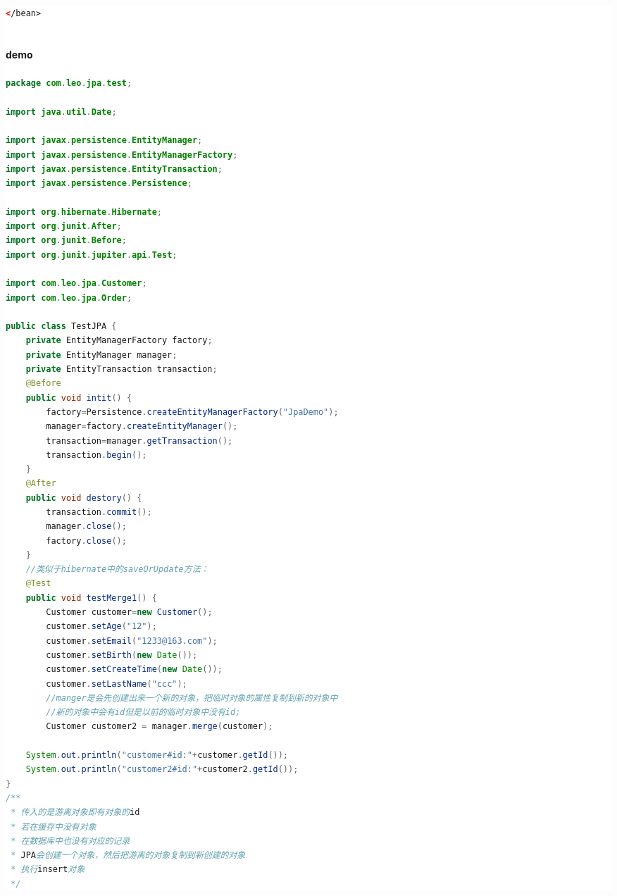   ```xml
  </bean>
  		
  ```

#### demo

```java
package com.leo.jpa.test;

import java.util.Date;

import javax.persistence.EntityManager;
import javax.persistence.EntityManagerFactory;
import javax.persistence.EntityTransaction;
import javax.persistence.Persistence;

import org.hibernate.Hibernate;
import org.junit.After;
import org.junit.Before;
import org.junit.jupiter.api.Test;

import com.leo.jpa.Customer;
import com.leo.jpa.Order;

public class TestJPA {
	private EntityManagerFactory factory;
	private EntityManager manager;
	private EntityTransaction transaction;
	@Before
	public void intit() {
		factory=Persistence.createEntityManagerFactory("JpaDemo");
		manager=factory.createEntityManager();
		transaction=manager.getTransaction();
		transaction.begin();
	}
	@After
	public void destory() {
		transaction.commit();
		manager.close();
		factory.close();
	}
	//类似于hibernate中的saveOrUpdate方法：
	@Test
	public void testMerge1() {
		Customer customer=new Customer();
		customer.setAge("12");
		customer.setEmail("1233@163.com");
		customer.setBirth(new Date());
		customer.setCreateTime(new Date());
		customer.setLastName("ccc");
		//manger是会先创建出来一个新的对象，把临时对象的属性复制到新的对象中
		//新的对象中会有id但是以前的临时对象中没有id;
		Customer customer2 = manager.merge(customer);

	System.out.println("customer#id:"+customer.getId());
	System.out.println("customer2#id:"+customer2.getId());
}
/**
 * 传入的是游离对象即有对象的id
 * 若在缓存中没有对象
 * 在数据库中也没有对应的记录
 * JPA会创建一个对象，然后把游离的对象复制到新创建的对象
 * 执行insert对象
 */
```